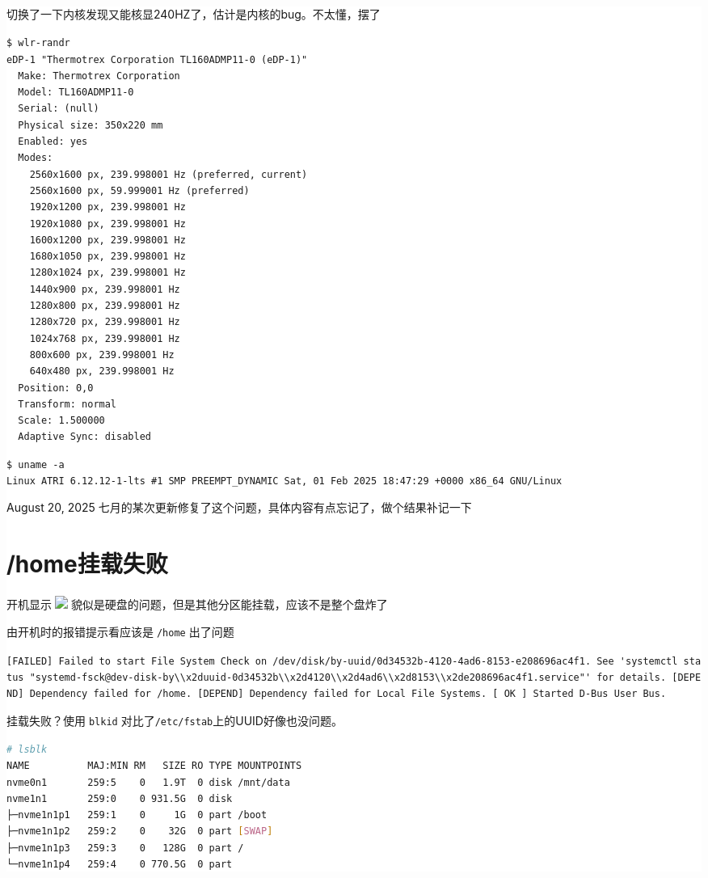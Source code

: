 切换了一下内核发现又能核显240HZ了，估计是内核的bug。不太懂，摆了
```shell
$ wlr-randr
eDP-1 "Thermotrex Corporation TL160ADMP11-0 (eDP-1)"
  Make: Thermotrex Corporation
  Model: TL160ADMP11-0
  Serial: (null)
  Physical size: 350x220 mm
  Enabled: yes
  Modes:
    2560x1600 px, 239.998001 Hz (preferred, current)
    2560x1600 px, 59.999001 Hz (preferred)
    1920x1200 px, 239.998001 Hz
    1920x1080 px, 239.998001 Hz
    1600x1200 px, 239.998001 Hz
    1680x1050 px, 239.998001 Hz
    1280x1024 px, 239.998001 Hz
    1440x900 px, 239.998001 Hz
    1280x800 px, 239.998001 Hz
    1280x720 px, 239.998001 Hz
    1024x768 px, 239.998001 Hz
    800x600 px, 239.998001 Hz
    640x480 px, 239.998001 Hz
  Position: 0,0
  Transform: normal
  Scale: 1.500000
  Adaptive Sync: disabled
```

```shell
$ uname -a
Linux ATRI 6.12.12-1-lts #1 SMP PREEMPT_DYNAMIC Sat, 01 Feb 2025 18:47:29 +0000 x86_64 GNU/Linux
```

August 20, 2025
七月的某次更新修复了这个问题，具体内容有点忘记了，做个结果补记一下

# /home挂载失败

开机显示
![](20251021105415.png)
貌似是硬盘的问题，但是其他分区能挂载，应该不是整个盘炸了

由开机时的报错提示看应该是 `/home` 出了问题
```TEXT
[FAILED] Failed to start File System Check on /dev/disk/by-uuid/0d34532b-4120-4ad6-8153-e208696ac4f1. See 'systemctl status "systemd-fsck@dev-disk-by\\x2duuid-0d34532b\\x2d4120\\x2d4ad6\\x2d8153\\x2de208696ac4f1.service"' for details. [DEPEND] Dependency failed for /home. [DEPEND] Dependency failed for Local File Systems. [ OK ] Started D-Bus User Bus.
```

挂载失败？使用 `blkid` 对比了`/etc/fstab`上的UUID好像也没问题。
```bash
# lsblk
NAME          MAJ:MIN RM   SIZE RO TYPE MOUNTPOINTS
nvme0n1       259:5    0   1.9T  0 disk /mnt/data
nvme1n1       259:0    0 931.5G  0 disk
├─nvme1n1p1   259:1    0     1G  0 part /boot
├─nvme1n1p2   259:2    0    32G  0 part [SWAP]
├─nvme1n1p3   259:3    0   128G  0 part /
└─nvme1n1p4   259:4    0 770.5G  0 part
```
